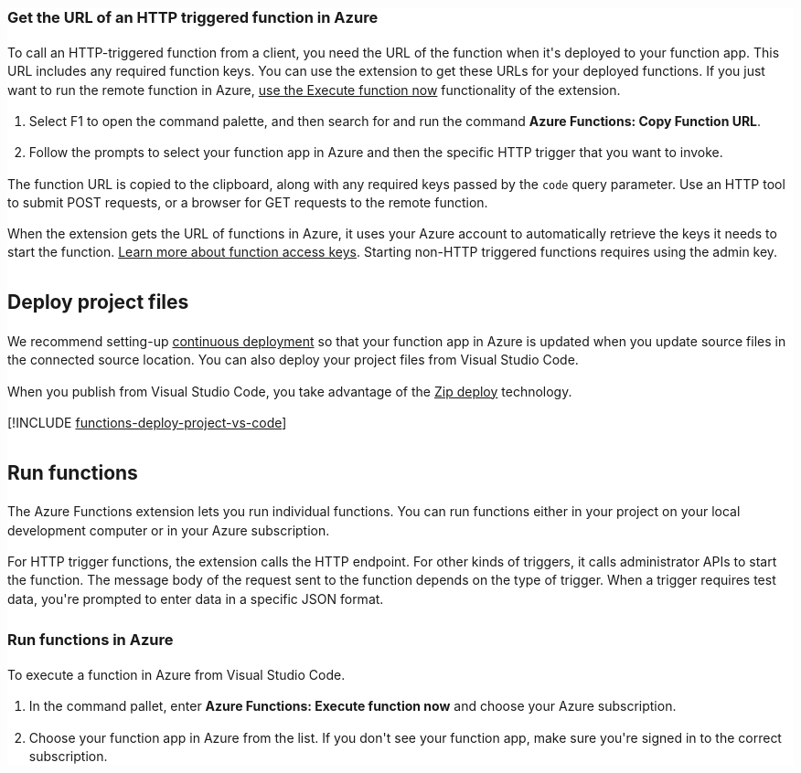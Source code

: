 ### <a name="get-the-url-of-the-deployed-function"></a>Get the URL of an HTTP triggered function in Azure

To call an HTTP-triggered function from a client, you need the URL of the function when it's deployed to your function app. This URL includes any required function keys. You can use the extension to get these URLs for your deployed functions. If you just want to run the remote function in Azure, [use the Execute function now](#run-functions-in-azure) functionality of the extension.

1. Select F1 to open the command palette, and then search for and run the command **Azure Functions: Copy Function URL**.

1. Follow the prompts to select your function app in Azure and then the specific HTTP trigger that you want to invoke.

The function URL is copied to the clipboard, along with any required keys passed by the `code` query parameter. Use an HTTP tool to submit POST requests, or a browser for GET requests to the remote function.  

When the extension gets the URL of functions in Azure, it uses your Azure account to automatically retrieve the keys it needs to start the function. [Learn more about function access keys](security-concepts.md#function-access-keys). Starting non-HTTP triggered functions requires using the admin key.

## <a name="republish-project-files"></a>Deploy project files

We recommend setting-up [continuous deployment](functions-continuous-deployment.md) so that your function app in Azure is updated when you update source files in the connected source location. You can also deploy your project files from Visual Studio Code.

When you publish from Visual Studio Code, you take advantage of the [Zip deploy](functions-deployment-technologies.md#zip-deploy) technology.

[!INCLUDE [functions-deploy-project-vs-code](../../includes/functions-deploy-project-vs-code.md)]

## Run functions

The Azure Functions extension lets you run individual functions. You can run functions either in your project on your local development computer or in your Azure subscription.

For HTTP trigger functions, the extension calls the HTTP endpoint. For other kinds of triggers, it calls administrator APIs to start the function. The message body of the request sent to the function depends on the type of trigger. When a trigger requires test data, you're prompted to enter data in a specific JSON format.

### Run functions in Azure

To execute a function in Azure from Visual Studio Code.

1. In the command pallet, enter **Azure Functions: Execute function now** and choose your Azure subscription.

1. Choose your function app in Azure from the list. If you don't see your function app, make sure you're signed in to the correct subscription.
